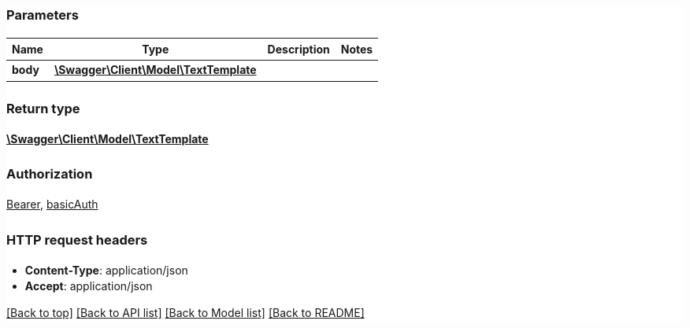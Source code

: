 ### Parameters

Name | Type | Description  | Notes
------------- | ------------- | ------------- | -------------
 **body** | [**\Swagger\Client\Model\TextTemplate**](../Model/TextTemplate.md)|  |

### Return type

[**\Swagger\Client\Model\TextTemplate**](../Model/TextTemplate.md)

### Authorization

[Bearer](../../README.md#Bearer), [basicAuth](../../README.md#basicAuth)

### HTTP request headers

 - **Content-Type**: application/json
 - **Accept**: application/json

[[Back to top]](#) [[Back to API list]](../../README.md#documentation-for-api-endpoints) [[Back to Model list]](../../README.md#documentation-for-models) [[Back to README]](../../README.md)

